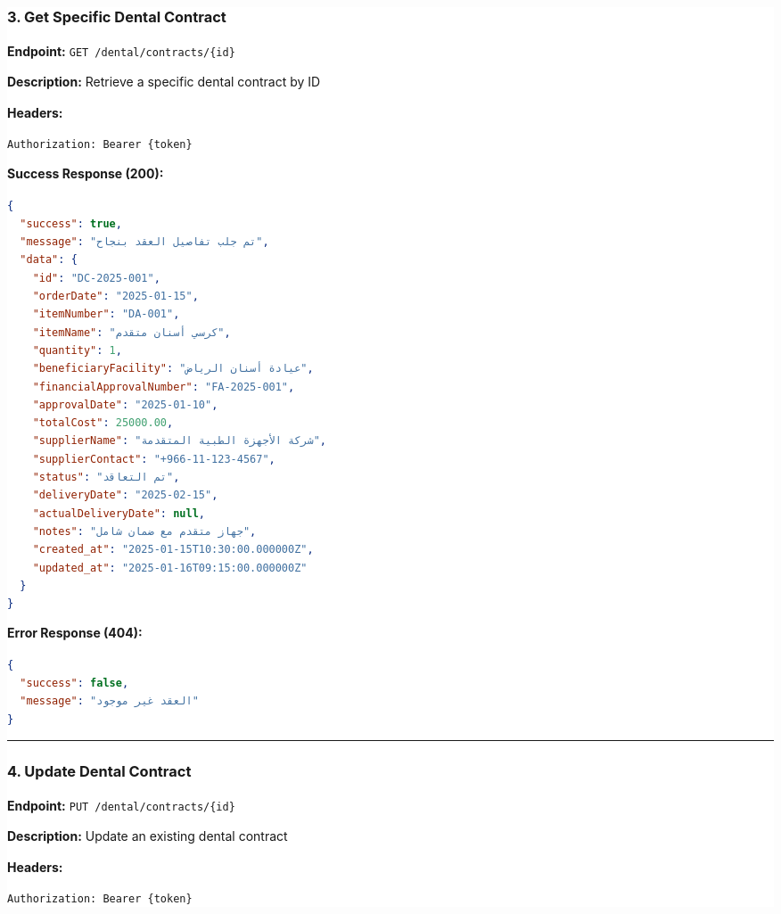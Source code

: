 
### 3. Get Specific Dental Contract
**Endpoint:** `GET /dental/contracts/{id}`

**Description:** Retrieve a specific dental contract by ID

**Headers:**
```
Authorization: Bearer {token}
```

**Success Response (200):**
```json
{
  "success": true,
  "message": "تم جلب تفاصيل العقد بنجاح",
  "data": {
    "id": "DC-2025-001",
    "orderDate": "2025-01-15",
    "itemNumber": "DA-001",
    "itemName": "كرسي أسنان متقدم",
    "quantity": 1,
    "beneficiaryFacility": "عيادة أسنان الرياض",
    "financialApprovalNumber": "FA-2025-001",
    "approvalDate": "2025-01-10",
    "totalCost": 25000.00,
    "supplierName": "شركة الأجهزة الطبية المتقدمة",
    "supplierContact": "+966-11-123-4567",
    "status": "تم التعاقد",
    "deliveryDate": "2025-02-15",
    "actualDeliveryDate": null,
    "notes": "جهاز متقدم مع ضمان شامل",
    "created_at": "2025-01-15T10:30:00.000000Z",
    "updated_at": "2025-01-16T09:15:00.000000Z"
  }
}
```

**Error Response (404):**
```json
{
  "success": false,
  "message": "العقد غير موجود"
}
```

---

### 4. Update Dental Contract
**Endpoint:** `PUT /dental/contracts/{id}`

**Description:** Update an existing dental contract

**Headers:**
```
Authorization: Bearer {token}
```
